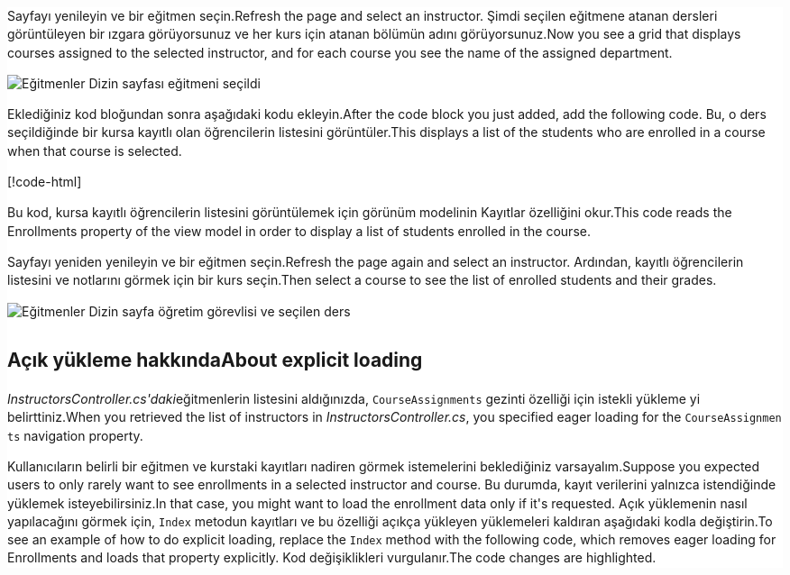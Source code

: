 <span data-ttu-id="0f179-239">Sayfayı yenileyin ve bir eğitmen seçin.</span><span class="sxs-lookup"><span data-stu-id="0f179-239">Refresh the page and select an instructor.</span></span> <span data-ttu-id="0f179-240">Şimdi seçilen eğitmene atanan dersleri görüntüleyen bir ızgara görüyorsunuz ve her kurs için atanan bölümün adını görüyorsunuz.</span><span class="sxs-lookup"><span data-stu-id="0f179-240">Now you see a grid that displays courses assigned to the selected instructor, and for each course you see the name of the assigned department.</span></span>

![Eğitmenler Dizin sayfası eğitmeni seçildi](read-related-data/_static/instructors-index-instructor-selected.png)

<span data-ttu-id="0f179-242">Eklediğiniz kod bloğundan sonra aşağıdaki kodu ekleyin.</span><span class="sxs-lookup"><span data-stu-id="0f179-242">After the code block you just added, add the following code.</span></span> <span data-ttu-id="0f179-243">Bu, o ders seçildiğinde bir kursa kayıtlı olan öğrencilerin listesini görüntüler.</span><span class="sxs-lookup"><span data-stu-id="0f179-243">This displays a list of the students who are enrolled in a course when that course is selected.</span></span>

[!code-html[](intro/samples/cu/Views/Instructors/Index1.cshtml?range=103-125)]

<span data-ttu-id="0f179-244">Bu kod, kursa kayıtlı öğrencilerin listesini görüntülemek için görünüm modelinin Kayıtlar özelliğini okur.</span><span class="sxs-lookup"><span data-stu-id="0f179-244">This code reads the Enrollments property of the view model in order to display a list of students enrolled in the course.</span></span>

<span data-ttu-id="0f179-245">Sayfayı yeniden yenileyin ve bir eğitmen seçin.</span><span class="sxs-lookup"><span data-stu-id="0f179-245">Refresh the page again and select an instructor.</span></span> <span data-ttu-id="0f179-246">Ardından, kayıtlı öğrencilerin listesini ve notlarını görmek için bir kurs seçin.</span><span class="sxs-lookup"><span data-stu-id="0f179-246">Then select a course to see the list of enrolled students and their grades.</span></span>

![Eğitmenler Dizin sayfa öğretim görevlisi ve seçilen ders](read-related-data/_static/instructors-index.png)

## <a name="about-explicit-loading"></a><span data-ttu-id="0f179-248">Açık yükleme hakkında</span><span class="sxs-lookup"><span data-stu-id="0f179-248">About explicit loading</span></span>

<span data-ttu-id="0f179-249">*InstructorsController.cs'daki*eğitmenlerin listesini aldığınızda, `CourseAssignments` gezinti özelliği için istekli yükleme yi belirttiniz.</span><span class="sxs-lookup"><span data-stu-id="0f179-249">When you retrieved the list of instructors in *InstructorsController.cs*, you specified eager loading for the `CourseAssignments` navigation property.</span></span>

<span data-ttu-id="0f179-250">Kullanıcıların belirli bir eğitmen ve kurstaki kayıtları nadiren görmek istemelerini beklediğiniz varsayalım.</span><span class="sxs-lookup"><span data-stu-id="0f179-250">Suppose you expected users to only rarely want to see enrollments in a selected instructor and course.</span></span> <span data-ttu-id="0f179-251">Bu durumda, kayıt verilerini yalnızca istendiğinde yüklemek isteyebilirsiniz.</span><span class="sxs-lookup"><span data-stu-id="0f179-251">In that case, you might want to load the enrollment data only if it's requested.</span></span> <span data-ttu-id="0f179-252">Açık yüklemenin nasıl yapılacağını görmek için, `Index` metodun kayıtları ve bu özelliği açıkça yükleyen yüklemeleri kaldıran aşağıdaki kodla değiştirin.</span><span class="sxs-lookup"><span data-stu-id="0f179-252">To see an example of how to do explicit loading, replace the `Index` method with the following code, which removes eager loading for Enrollments and loads that property explicitly.</span></span> <span data-ttu-id="0f179-253">Kod değişiklikleri vurgulanır.</span><span class="sxs-lookup"><span data-stu-id="0f179-253">The code changes are highlighted.</span></span>
